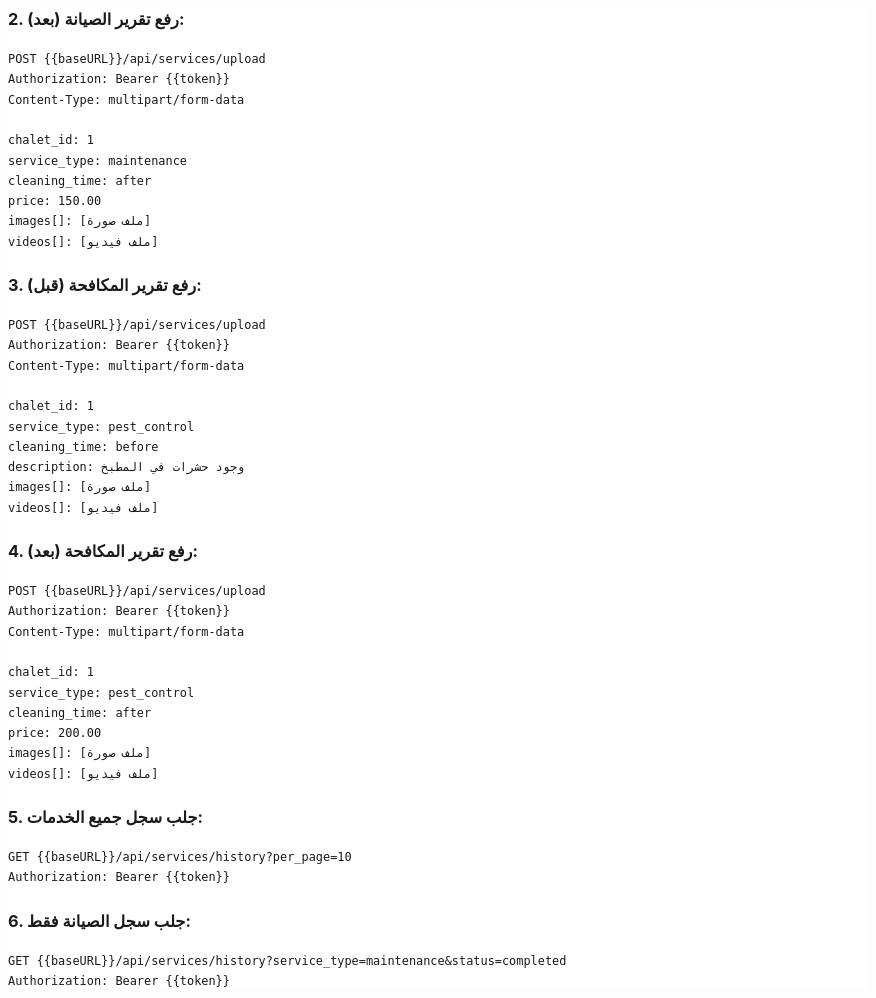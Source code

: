 ### 2. رفع تقرير الصيانة (بعد):
```
POST {{baseURL}}/api/services/upload
Authorization: Bearer {{token}}
Content-Type: multipart/form-data

chalet_id: 1
service_type: maintenance
cleaning_time: after
price: 150.00
images[]: [ملف صورة]
videos[]: [ملف فيديو]
```

### 3. رفع تقرير المكافحة (قبل):
```
POST {{baseURL}}/api/services/upload
Authorization: Bearer {{token}}
Content-Type: multipart/form-data

chalet_id: 1
service_type: pest_control
cleaning_time: before
description: وجود حشرات في المطبخ
images[]: [ملف صورة]
videos[]: [ملف فيديو]
```

### 4. رفع تقرير المكافحة (بعد):
```
POST {{baseURL}}/api/services/upload
Authorization: Bearer {{token}}
Content-Type: multipart/form-data

chalet_id: 1
service_type: pest_control
cleaning_time: after
price: 200.00
images[]: [ملف صورة]
videos[]: [ملف فيديو]
```

### 5. جلب سجل جميع الخدمات:
```
GET {{baseURL}}/api/services/history?per_page=10
Authorization: Bearer {{token}}
```

### 6. جلب سجل الصيانة فقط:
```
GET {{baseURL}}/api/services/history?service_type=maintenance&status=completed
Authorization: Bearer {{token}}
```
